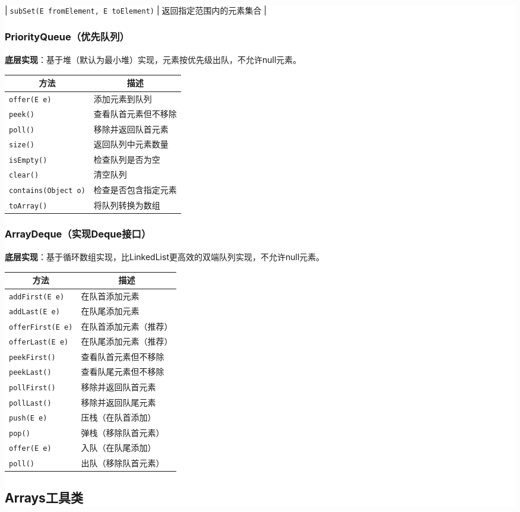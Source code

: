 | `subSet(E fromElement, E toElement)` | 返回指定范围内的元素集合 |

### PriorityQueue（优先队列）

**底层实现**：基于堆（默认为最小堆）实现，元素按优先级出队，不允许null元素。

| 方法 | 描述 |
|------|------|
| `offer(E e)` | 添加元素到队列 |
| `peek()` | 查看队首元素但不移除 |
| `poll()` | 移除并返回队首元素 |
| `size()` | 返回队列中元素数量 |
| `isEmpty()` | 检查队列是否为空 |
| `clear()` | 清空队列 |
| `contains(Object o)` | 检查是否包含指定元素 |
| `toArray()` | 将队列转换为数组 |

### ArrayDeque（实现Deque接口）

**底层实现**：基于循环数组实现，比LinkedList更高效的双端队列实现，不允许null元素。

| 方法 | 描述 |
|------|------|
| `addFirst(E e)` | 在队首添加元素 |
| `addLast(E e)` | 在队尾添加元素 |
| `offerFirst(E e)` | 在队首添加元素（推荐） |
| `offerLast(E e)` | 在队尾添加元素（推荐） |
| `peekFirst()` | 查看队首元素但不移除 |
| `peekLast()` | 查看队尾元素但不移除 |
| `pollFirst()` | 移除并返回队首元素 |
| `pollLast()` | 移除并返回队尾元素 |
| `push(E e)` | 压栈（在队首添加） |
| `pop()` | 弹栈（移除队首元素） |
| `offer(E e)` | 入队（在队尾添加） |
| `poll()` | 出队（移除队首元素） |

## Arrays工具类
